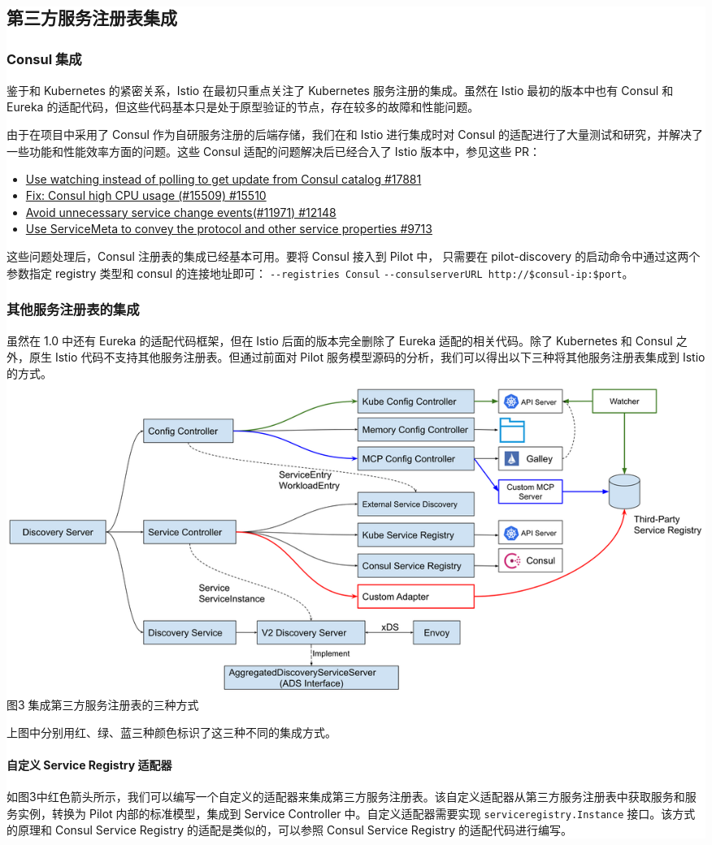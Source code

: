 ## 第三方服务注册表集成

### Consul 集成

鉴于和 Kubernetes 的紧密关系，Istio 在最初只重点关注了 Kubernetes 服务注册的集成。虽然在 Istio 最初的版本中也有 Consul 和 Eureka 的适配代码，但这些代码基本只是处于原型验证的节点，存在较多的故障和性能问题。

由于在项目中采用了 Consul 作为自研服务注册的后端存储，我们在和 Istio 进行集成时对 Consul 的适配进行了大量测试和研究，并解决了一些功能和性能效率方面的问题。这些 Consul 适配的问题解决后已经合入了 Istio 版本中，参见这些 PR：

* [Use watching instead of polling to get update from Consul catalog #17881](https://github.com/istio/istio/pull/17881)
* [Fix: Consul high CPU usage (#15509) #15510](https://github.com/istio/istio/pull/15510)
* [Avoid unnecessary service change events(#11971) #12148](https://github.com/istio/istio/pull/12148)
* [Use ServiceMeta to convey the protocol and other service properties #9713](https://github.com/istio/istio/pull/9713)

这些问题处理后，Consul 注册表的集成已经基本可用。要将 Consul 接入到 Pilot 中， 只需要在 pilot-discovery 的启动命令中通过这两个参数指定 registry 类型和 consul 的连接地址即可： ```--registries Consul```   ```--consulserverURL http://$consul-ip:$port```。

### 其他服务注册表的集成

虽然在 1.0 中还有 Eureka 的适配代码框架，但在 Istio 后面的版本完全删除了 Eureka 适配的相关代码。除了 Kubernetes 和 Consul 之外，原生 Istio 代码不支持其他服务注册表。但通过前面对 Pilot 服务模型源码的分析，我们可以得出以下三种将其他服务注册表集成到 Istio 的方式。
![](service-registry-integration.svg)
图3 集成第三方服务注册表的三种方式

上图中分别用红、绿、蓝三种颜色标识了这三种不同的集成方式。

#### 自定义 Service Registry 适配器

如图3中红色箭头所示，我们可以编写一个自定义的适配器来集成第三方服务注册表。该自定义适配器从第三方服务注册表中获取服务和服务实例，转换为 Pilot 内部的标准模型，集成到 Service Controller 中。自定义适配器需要实现 ```serviceregistry.Instance``` 接口。该方式的原理和 Consul Service Registry 的适配是类似的，可以参照 Consul Service Registry 的适配代码进行编写。
